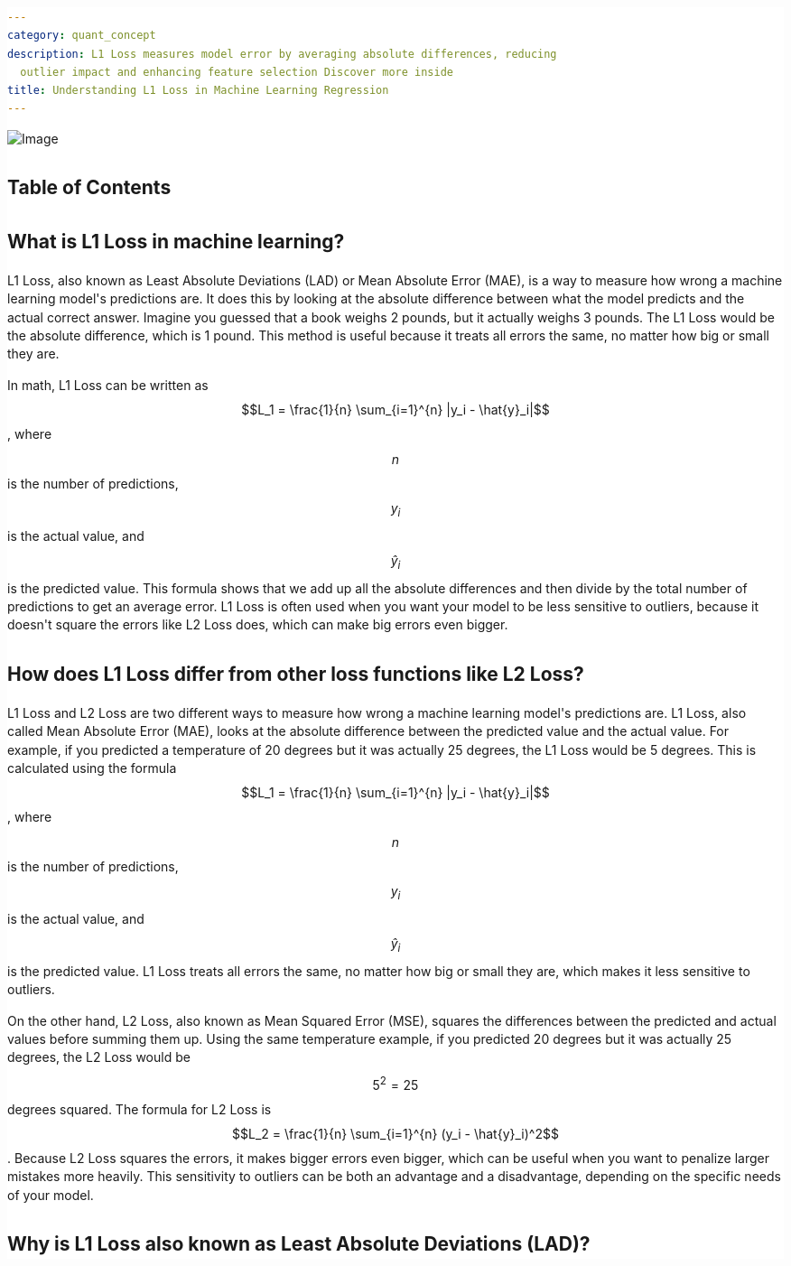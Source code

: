 ```yaml
---
category: quant_concept
description: L1 Loss measures model error by averaging absolute differences, reducing
  outlier impact and enhancing feature selection Discover more inside
title: Understanding L1 Loss in Machine Learning Regression
---
```


![Image](images/1.png)

## Table of Contents

## What is L1 Loss in machine learning?

L1 Loss, also known as Least Absolute Deviations (LAD) or Mean Absolute Error (MAE), is a way to measure how wrong a machine learning model's predictions are. It does this by looking at the absolute difference between what the model predicts and the actual correct answer. Imagine you guessed that a book weighs 2 pounds, but it actually weighs 3 pounds. The L1 Loss would be the absolute difference, which is 1 pound. This method is useful because it treats all errors the same, no matter how big or small they are.

In math, L1 Loss can be written as $$L_1 = \frac{1}{n} \sum_{i=1}^{n} |y_i - \hat{y}_i|$$, where $$n$$ is the number of predictions, $$y_i$$ is the actual value, and $$\hat{y}_i$$ is the predicted value. This formula shows that we add up all the absolute differences and then divide by the total number of predictions to get an average error. L1 Loss is often used when you want your model to be less sensitive to outliers, because it doesn't square the errors like L2 Loss does, which can make big errors even bigger.

## How does L1 Loss differ from other loss functions like L2 Loss?

L1 Loss and L2 Loss are two different ways to measure how wrong a machine learning model's predictions are. L1 Loss, also called Mean Absolute Error (MAE), looks at the absolute difference between the predicted value and the actual value. For example, if you predicted a temperature of 20 degrees but it was actually 25 degrees, the L1 Loss would be 5 degrees. This is calculated using the formula $$L_1 = \frac{1}{n} \sum_{i=1}^{n} |y_i - \hat{y}_i|$$, where $$n$$ is the number of predictions, $$y_i$$ is the actual value, and $$\hat{y}_i$$ is the predicted value. L1 Loss treats all errors the same, no matter how big or small they are, which makes it less sensitive to outliers.

On the other hand, L2 Loss, also known as Mean Squared Error (MSE), squares the differences between the predicted and actual values before summing them up. Using the same temperature example, if you predicted 20 degrees but it was actually 25 degrees, the L2 Loss would be $$5^2 = 25$$ degrees squared. The formula for L2 Loss is $$L_2 = \frac{1}{n} \sum_{i=1}^{n} (y_i - \hat{y}_i)^2$$. Because L2 Loss squares the errors, it makes bigger errors even bigger, which can be useful when you want to penalize larger mistakes more heavily. This sensitivity to outliers can be both an advantage and a disadvantage, depending on the specific needs of your model.

## Why is L1 Loss also known as Least Absolute Deviations (LAD)?

